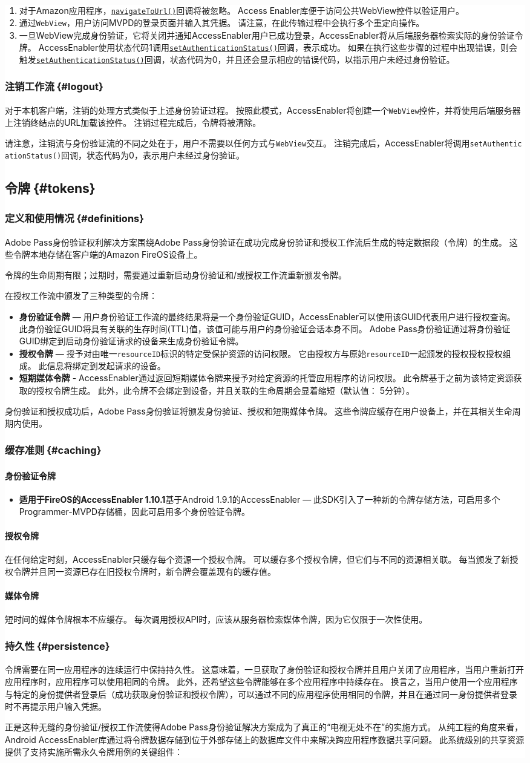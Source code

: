 1. 对于Amazon应用程序，[`navigateToUrl()`](#navigagteToUrl)回调将被忽略。 Access Enabler库便于访问公共WebView控件以验证用户。
1. 通过`WebView`，用户访问MVPD的登录页面并输入其凭据。 请注意，在此传输过程中会执行多个重定向操作。
1. 一旦WebView完成身份验证，它将关闭并通知AccessEnabler用户已成功登录，AccessEnabler将从后端服务器检索实际的身份验证令牌。 AccessEnabler使用状态代码1调用[`setAuthenticationStatus()`](#setAuthNStatus)回调，表示成功。 如果在执行这些步骤的过程中出现错误，则会触发[`setAuthenticationStatus()`](#setAuthNStatus)回调，状态代码为0，并且还会显示相应的错误代码，以指示用户未经过身份验证。

### 注销工作流 {#logout}

对于本机客户端，注销的处理方式类似于上述身份验证过程。 按照此模式，AccessEnabler将创建一个`WebView`控件，并将使用后端服务器上注销终结点的URL加载该控件。 注销过程完成后，令牌将被清除。

请注意，注销流与身份验证流的不同之处在于，用户不需要以任何方式与`WebView`交互。 注销完成后，AccessEnabler将调用`setAuthenticationStatus()`回调，状态代码为0，表示用户未经过身份验证。

## 令牌 {#tokens}

### 定义和使用情况 {#definitions}

Adobe Pass身份验证权利解决方案围绕Adobe Pass身份验证在成功完成身份验证和授权工作流后生成的特定数据段（令牌）的生成。 这些令牌本地存储在客户端的Amazon FireOS设备上。

令牌的生命周期有限；过期时，需要通过重新启动身份验证和/或授权工作流重新颁发令牌。

在授权工作流中颁发了三种类型的令牌：

- **身份验证令牌** — 用户身份验证工作流的最终结果将是一个身份验证GUID，AccessEnabler可以使用该GUID代表用户进行授权查询。 此身份验证GUID将具有关联的生存时间(TTL)值，该值可能与用户的身份验证会话本身不同。 Adobe Pass身份验证通过将身份验证GUID绑定到启动身份验证请求的设备来生成身份验证令牌。
- **授权令牌** — 授予对由唯一`resourceID`标识的特定受保护资源的访问权限。 它由授权方与原始`resourceID`一起颁发的授权授权授权组成。 此信息将绑定到发起请求的设备。
- **短期媒体令牌** - AccessEnabler通过返回短期媒体令牌来授予对给定资源的托管应用程序的访问权限。 此令牌基于之前为该特定资源获取的授权令牌生成。 此外，此令牌不会绑定到设备，并且关联的生命周期会显着缩短（默认值： 5分钟）。

身份验证和授权成功后，Adobe Pass身份验证将颁发身份验证、授权和短期媒体令牌。 这些令牌应缓存在用户设备上，并在其相关生命周期内使用。

### 缓存准则 {#caching}


#### 身份验证令牌

- **适用于FireOS的AccessEnabler 1.10.1**&#x200B;基于Android 1.9.1的AccessEnabler — 此SDK引入了一种新的令牌存储方法，可启用多个Programmer-MVPD存储桶，因此可启用多个身份验证令牌。

#### 授权令牌

在任何给定时刻，AccessEnabler只缓存每个资源一个授权令牌。 可以缓存多个授权令牌，但它们与不同的资源相关联。 每当颁发了新授权令牌并且同一资源已存在旧授权令牌时，新令牌会覆盖现有的缓存值。

#### 媒体令牌

短时间的媒体令牌根本不应缓存。 每次调用授权API时，应该从服务器检索媒体令牌，因为它仅限于一次性使用。

### 持久性 {#persistence}

令牌需要在同一应用程序的连续运行中保持持久性。 这意味着，一旦获取了身份验证和授权令牌并且用户关闭了应用程序，当用户重新打开应用程序时，应用程序可以使用相同的令牌。 此外，还希望这些令牌能够在多个应用程序中持续存在。 换言之，当用户使用一个应用程序与特定的身份提供者登录后（成功获取身份验证和授权令牌），可以通过不同的应用程序使用相同的令牌，并且在通过同一身份提供者登录时不再提示用户输入凭据。

正是这种无缝的身份验证/授权工作流使得Adobe Pass身份验证解决方案成为了真正的“电视无处不在”的实施方式。 从纯工程的角度来看，Android AccessEnabler库通过将令牌数据存储到位于外部存储上的数据库文件中来解决跨应用程序数据共享问题。 此系统级别的共享资源提供了支持实施所需永久令牌用例的关键组件：
